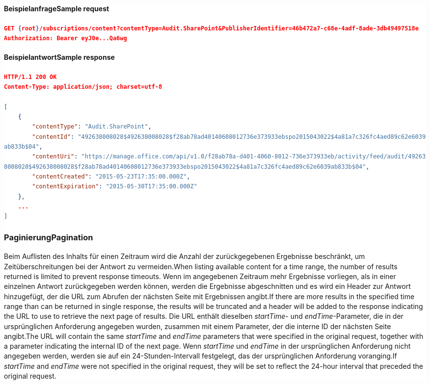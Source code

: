 #### <a name="sample-request"></a><span data-ttu-id="e071f-283">Beispielanfrage</span><span class="sxs-lookup"><span data-stu-id="e071f-283">Sample request</span></span>

```json
GET {root}/subscriptions/content?contentType=Audit.SharePoint&PublisherIdentifier=46b472a7-c68e-4adf-8ade-3db49497518e
Authorization: Bearer eyJ0e...Qa6wg

```

#### <a name="sample-response"></a><span data-ttu-id="e071f-284">Beispielantwort</span><span class="sxs-lookup"><span data-stu-id="e071f-284">Sample response</span></span>

```json
HTTP/1.1 200 OK
Content-Type: application/json; charset=utf-8

[
    {
        "contentType": "Audit.SharePoint",
        "contentId": "492638008028$492638008028$f28ab78ad40140608012736e373933ebspo2015043022$4a81a7c326fc4aed89c62e6039ab833b$04",
        "contentUri": "https://manage.office.com/api/v1.0/f28ab78a-d401-4060-8012-736e373933eb/activity/feed/audit/492638008028$492638008028$f28ab78ad40140608012736e373933ebspo2015043022$4a81a7c326fc4aed89c62e6039ab833b$04",
        "contentCreated": "2015-05-23T17:35:00.000Z",
        "contentExpiration": "2015-05-30T17:35:00.000Z"
    },
    ...
]

```


### <a name="pagination"></a><span data-ttu-id="e071f-285">Paginierung</span><span class="sxs-lookup"><span data-stu-id="e071f-285">Pagination</span></span>

<span data-ttu-id="e071f-286">Beim Auflisten des Inhalts für einen Zeitraum wird die Anzahl der zurückgegebenen Ergebnisse beschränkt, um Zeitüberschreitungen bei der Antwort zu vermeiden.</span><span class="sxs-lookup"><span data-stu-id="e071f-286">When listing available content for a time range, the number of results returned is limited to prevent response timeouts.</span></span> <span data-ttu-id="e071f-287">Wenn im angegebenen Zeitraum mehr Ergebnisse vorliegen, als in einer einzelnen Antwort zurückgegeben werden können, werden die Ergebnisse abgeschnitten und es wird ein Header zur Antwort hinzugefügt, der die URL zum Abrufen der nächsten Seite mit Ergebnissen angibt.</span><span class="sxs-lookup"><span data-stu-id="e071f-287">If there are more results in the specified time range than can be returned in single response, the results will be truncated and a header will be added to the response indicating the URL to use to retrieve the next page of results.</span></span> <span data-ttu-id="e071f-288">Die URL enthält dieselben _startTime_- und _endTime_-Parameter, die in der ursprünglichen Anforderung angegeben wurden, zusammen mit einem Parameter, der die interne ID der nächsten Seite angibt.</span><span class="sxs-lookup"><span data-stu-id="e071f-288">The URL will contain the same  _startTime_ and _endTime_ parameters that were specified in the original request, together with a parameter indicating the internal ID of the next page.</span></span> <span data-ttu-id="e071f-289">Wenn _startTime_ und _endTime_ in der ursprünglichen Anforderung nicht angegeben werden, werden sie auf ein 24-Stunden-Intervall festgelegt, das der ursprünglichen Anforderung voranging.</span><span class="sxs-lookup"><span data-stu-id="e071f-289">If _startTime_ and _endTime_ were not specified in the original request, they will be set to reflect the 24-hour interval that preceded the original request.</span></span>
